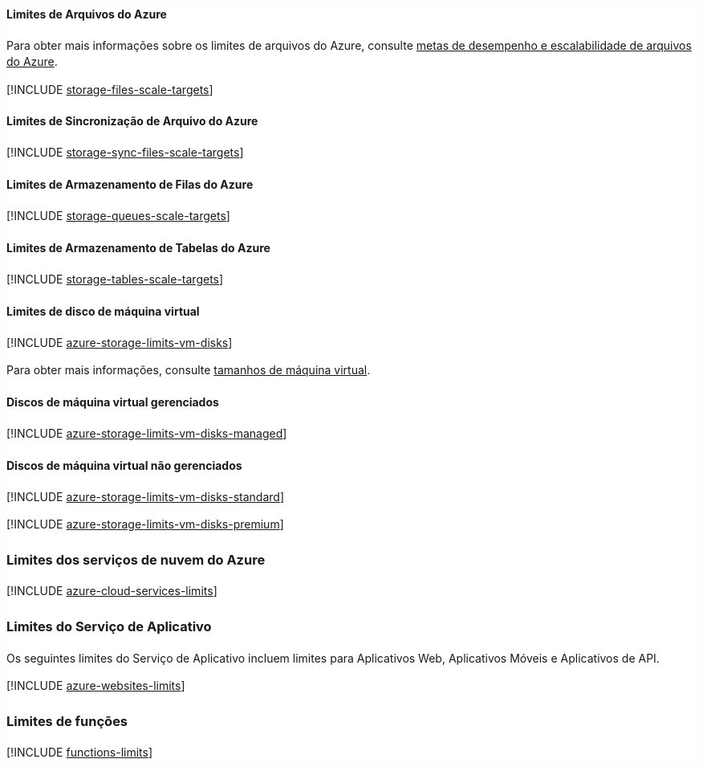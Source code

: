 #### <a name="azure-files-limits"></a>Limites de Arquivos do Azure
Para obter mais informações sobre os limites de arquivos do Azure, consulte [metas de desempenho e escalabilidade de arquivos do Azure](storage/files/storage-files-scale-targets.md).

[!INCLUDE [storage-files-scale-targets](../includes/storage-files-scale-targets.md)]

#### <a name="azure-file-sync-limits"></a>Limites de Sincronização de Arquivo do Azure
[!INCLUDE [storage-sync-files-scale-targets](../includes/storage-sync-files-scale-targets.md)]

#### <a name="azure-queue-storage-limits"></a>Limites de Armazenamento de Filas do Azure
[!INCLUDE [storage-queues-scale-targets](../includes/storage-queues-scale-targets.md)]

#### <a name="azure-table-storage-limits"></a>Limites de Armazenamento de Tabelas do Azure
[!INCLUDE [storage-tables-scale-targets](../includes/storage-tables-scale-targets.md)]


#### <a name="virtual-machine-disk-limits"></a>Limites de disco de máquina virtual
[!INCLUDE [azure-storage-limits-vm-disks](../includes/azure-storage-limits-vm-disks.md)]

Para obter mais informações, consulte [tamanhos de máquina virtual](virtual-machines/linux/sizes.md?toc=%2fazure%2fvirtual-machines%2flinux%2ftoc.json).

#### <a name="managed-virtual-machine-disks"></a>Discos de máquina virtual gerenciados

[!INCLUDE [azure-storage-limits-vm-disks-managed](../includes/azure-storage-limits-vm-disks-managed.md)]

#### <a name="unmanaged-virtual-machine-disks"></a>Discos de máquina virtual não gerenciados

[!INCLUDE [azure-storage-limits-vm-disks-standard](../includes/azure-storage-limits-vm-disks-standard.md)]

[!INCLUDE [azure-storage-limits-vm-disks-premium](../includes/azure-storage-limits-vm-disks-premium.md)]

### <a name="azure-cloud-services-limits"></a>Limites dos serviços de nuvem do Azure
[!INCLUDE [azure-cloud-services-limits](../includes/azure-cloud-services-limits.md)]

### <a name="app-service-limits"></a>Limites do Serviço de Aplicativo
Os seguintes limites do Serviço de Aplicativo incluem limites para Aplicativos Web, Aplicativos Móveis e Aplicativos de API.

[!INCLUDE [azure-websites-limits](../includes/azure-websites-limits.md)]

### <a name="functions-limits"></a>Limites de funções
[!INCLUDE [functions-limits](../includes/functions-limits.md)]
